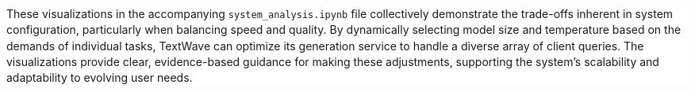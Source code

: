 These visualizations in the accompanying `system_analysis.ipynb` file collectively demonstrate the trade-offs inherent in system configuration, particularly when balancing speed and quality. By dynamically selecting model size and temperature based on the demands of individual tasks, TextWave can optimize its generation service to handle a diverse array of client queries. The visualizations provide clear, evidence-based guidance for making these adjustments, supporting the system’s scalability and adaptability to evolving user needs.
